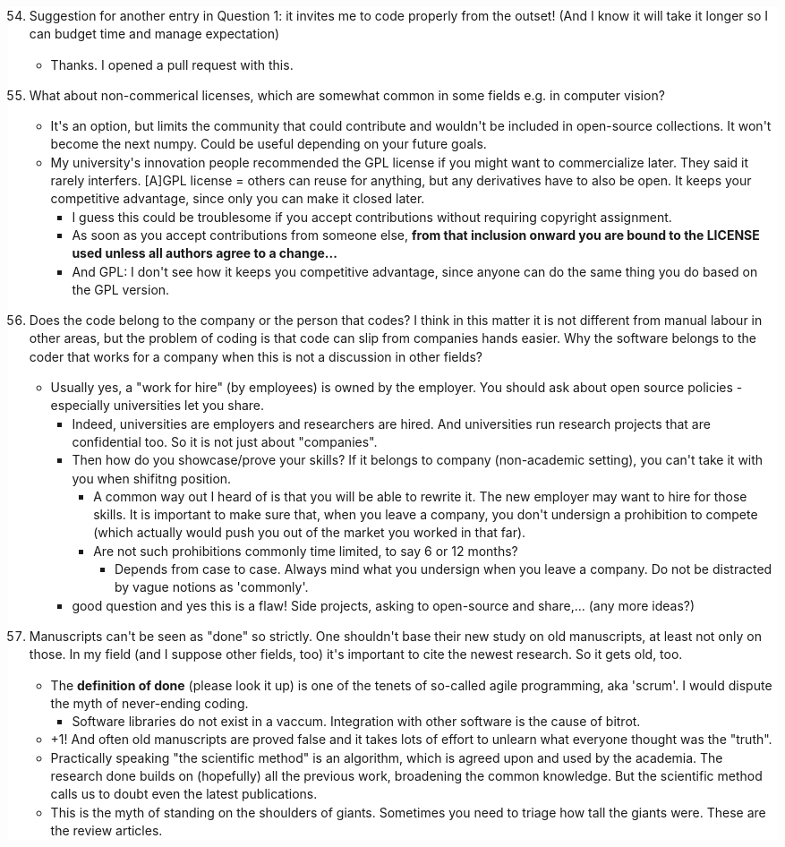 54. Suggestion for another entry in Question 1: it invites me to code properly from the outset!  (And I know it will take it longer so I can budget time and manage expectation)
    - Thanks. I opened a pull request with this.

55. What about non-commerical licenses, which are somewhat common in some fields e.g. in computer vision?
    - It's an option, but limits the community that could contribute and wouldn't be included in open-source collections.  It won't become the next numpy.  Could be useful depending on your future goals.
    - My university's innovation people recommended the GPL license if you might want to commercialize later.  They said it rarely interfers.  [A]GPL license = others can reuse for anything, but any derivatives have to also be open.  It keeps your competitive advantage, since only you can make it closed later.
      - I guess this could be troublesome if you accept contributions without requiring copyright assignment.
      - As soon as you accept contributions from someone else, **from that inclusion onward you are bound to the LICENSE used unless all authors agree to a change...**
      - And GPL: I don't see how it keeps you competitive advantage, since anyone can do the same thing you do based on the GPL version. 

56. Does the code belong to the company or the person that codes? I think in this matter it is not different from manual labour in other areas, but the problem of coding is that code can slip from companies hands easier. Why the software belongs to the coder that works for a company when this is not a discussion in other fields?
    - Usually yes, a "work for hire" (by employees) is owned by the employer.  You should ask about open source policies - especially universities let you share.
        - Indeed, universities are employers and researchers are hired. 
          And universities run research projects that are confidential too. 
          So it is not just about "companies".
        - Then how do you showcase/prove your skills? If it belongs to company (non-academic setting), you can't take it with you when shifitng position.
            - A common way out I heard of is that you will be able to rewrite it. The new employer may want to hire for those skills. It is important to make sure that, when you leave a company, you don't undersign a prohibition to compete (which actually would push you out of the market you worked in that far).
            - Are not such prohibitions commonly time limited, to say 6 or 12 months?
                - Depends from case to case. Always mind what you undersign when you leave a company. Do not be distracted by vague notions as 'commonly'.
        - good question and yes this is a flaw!  Side projects, asking to open-source and share,... (any more ideas?)

57. Manuscripts can't be seen as "done" so strictly. One shouldn't base their new study on old manuscripts, at least not only on those. In my field (and I suppose other fields, too) it's important to cite the newest research. So it gets old, too.
    - The **definition of done** (please look it up) is one of the tenets of so-called agile programming, aka 'scrum'. I would dispute the myth of never-ending coding.
      - Software libraries do not exist in a vaccum. Integration with other software is the cause of bitrot. 
    - +1! And often old manuscripts are proved false and it takes lots of effort to unlearn what everyone thought was the "truth".
    - Practically speaking "the scientific method" is an algorithm, which is agreed upon and used by the academia. The research done builds on (hopefully) all the previous work, broadening the common knowledge. But the scientific method calls us to doubt even the latest publications.
    - This is the myth of standing on the shoulders of giants. Sometimes you need to triage how tall the giants were. These are the review articles.

